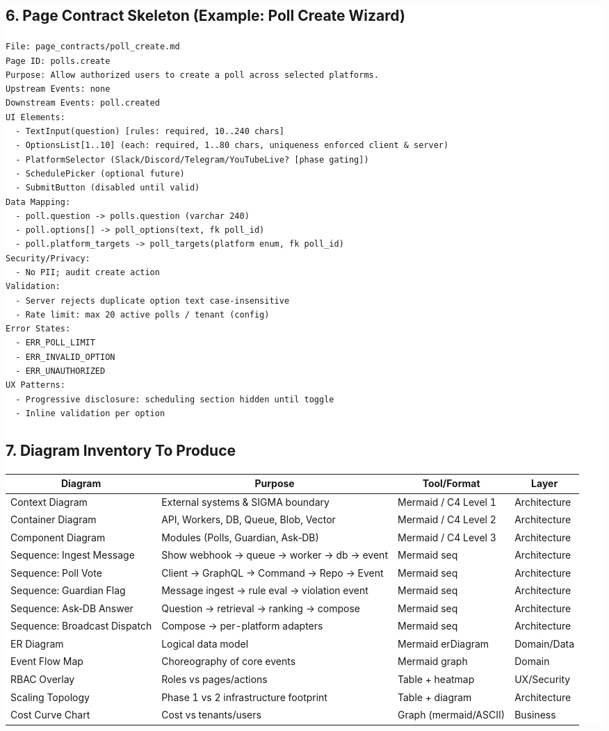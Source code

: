 ## 6. Page Contract Skeleton (Example: Poll Create Wizard)

```text
File: page_contracts/poll_create.md
Page ID: polls.create
Purpose: Allow authorized users to create a poll across selected platforms.
Upstream Events: none
Downstream Events: poll.created
UI Elements:
  - TextInput(question) [rules: required, 10..240 chars]
  - OptionsList[1..10] (each: required, 1..80 chars, uniqueness enforced client & server)
  - PlatformSelector (Slack/Discord/Telegram/YouTubeLive? [phase gating])
  - SchedulePicker (optional future)
  - SubmitButton (disabled until valid)
Data Mapping:
  - poll.question -> polls.question (varchar 240)
  - poll.options[] -> poll_options(text, fk poll_id)
  - poll.platform_targets -> poll_targets(platform enum, fk poll_id)
Security/Privacy:
  - No PII; audit create action
Validation:
  - Server rejects duplicate option text case-insensitive
  - Rate limit: max 20 active polls / tenant (config)
Error States:
  - ERR_POLL_LIMIT
  - ERR_INVALID_OPTION
  - ERR_UNAUTHORIZED
UX Patterns:
  - Progressive disclosure: scheduling section hidden until toggle
  - Inline validation per option
```

## 7. Diagram Inventory To Produce

| Diagram | Purpose | Tool/Format | Layer |
|---------|---------|-------------|-------|
| Context Diagram | External systems & SIGMA boundary | Mermaid / C4 Level 1 | Architecture |
| Container Diagram | API, Workers, DB, Queue, Blob, Vector | Mermaid / C4 Level 2 | Architecture |
| Component Diagram | Modules (Polls, Guardian, Ask‑DB) | Mermaid / C4 Level 3 | Architecture |
| Sequence: Ingest Message | Show webhook → queue → worker → db → event | Mermaid seq | Architecture |
| Sequence: Poll Vote | Client → GraphQL → Command → Repo → Event | Mermaid seq | Architecture |
| Sequence: Guardian Flag | Message ingest → rule eval → violation event | Mermaid seq | Architecture |
| Sequence: Ask‑DB Answer | Question → retrieval → ranking → compose | Mermaid seq | Architecture |
| Sequence: Broadcast Dispatch | Compose → per-platform adapters | Mermaid seq | Architecture |
| ER Diagram | Logical data model | Mermaid erDiagram | Domain/Data |
| Event Flow Map | Choreography of core events | Mermaid graph | Domain |
| RBAC Overlay | Roles vs pages/actions | Table + heatmap | UX/Security |
| Scaling Topology | Phase 1 vs 2 infrastructure footprint | Table + diagram | Architecture |
| Cost Curve Chart | Cost vs tenants/users | Graph (mermaid/ASCII) | Business |
